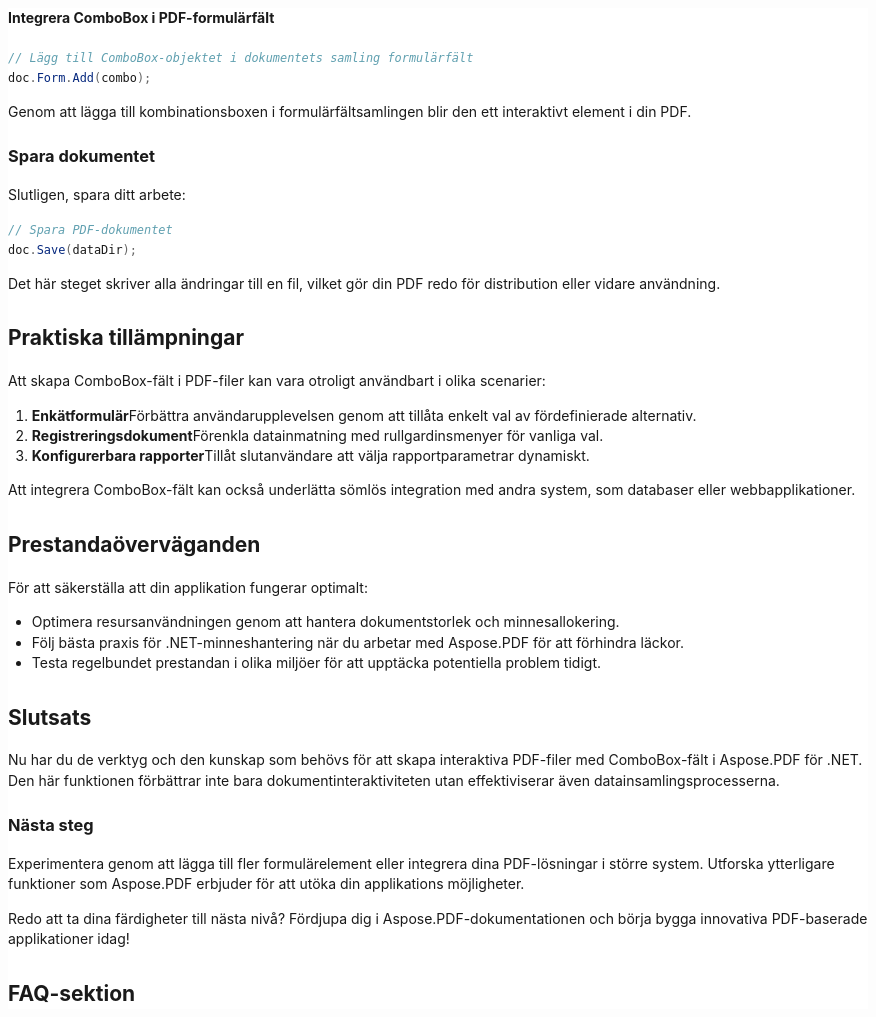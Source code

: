 #### Integrera ComboBox i PDF-formulärfält
```csharp
// Lägg till ComboBox-objektet i dokumentets samling formulärfält
doc.Form.Add(combo);
```
Genom att lägga till kombinationsboxen i formulärfältsamlingen blir den ett interaktivt element i din PDF.

### Spara dokumentet

Slutligen, spara ditt arbete:
```csharp
// Spara PDF-dokumentet
doc.Save(dataDir);
```
Det här steget skriver alla ändringar till en fil, vilket gör din PDF redo för distribution eller vidare användning.

## Praktiska tillämpningar

Att skapa ComboBox-fält i PDF-filer kan vara otroligt användbart i olika scenarier:
1. **Enkätformulär**Förbättra användarupplevelsen genom att tillåta enkelt val av fördefinierade alternativ.
2. **Registreringsdokument**Förenkla datainmatning med rullgardinsmenyer för vanliga val.
3. **Konfigurerbara rapporter**Tillåt slutanvändare att välja rapportparametrar dynamiskt.

Att integrera ComboBox-fält kan också underlätta sömlös integration med andra system, som databaser eller webbapplikationer.

## Prestandaöverväganden

För att säkerställa att din applikation fungerar optimalt:
- Optimera resursanvändningen genom att hantera dokumentstorlek och minnesallokering.
- Följ bästa praxis för .NET-minneshantering när du arbetar med Aspose.PDF för att förhindra läckor.
- Testa regelbundet prestandan i olika miljöer för att upptäcka potentiella problem tidigt.

## Slutsats

Nu har du de verktyg och den kunskap som behövs för att skapa interaktiva PDF-filer med ComboBox-fält i Aspose.PDF för .NET. Den här funktionen förbättrar inte bara dokumentinteraktiviteten utan effektiviserar även datainsamlingsprocesserna.

### Nästa steg
Experimentera genom att lägga till fler formulärelement eller integrera dina PDF-lösningar i större system. Utforska ytterligare funktioner som Aspose.PDF erbjuder för att utöka din applikations möjligheter.

Redo att ta dina färdigheter till nästa nivå? Fördjupa dig i Aspose.PDF-dokumentationen och börja bygga innovativa PDF-baserade applikationer idag!

## FAQ-sektion
